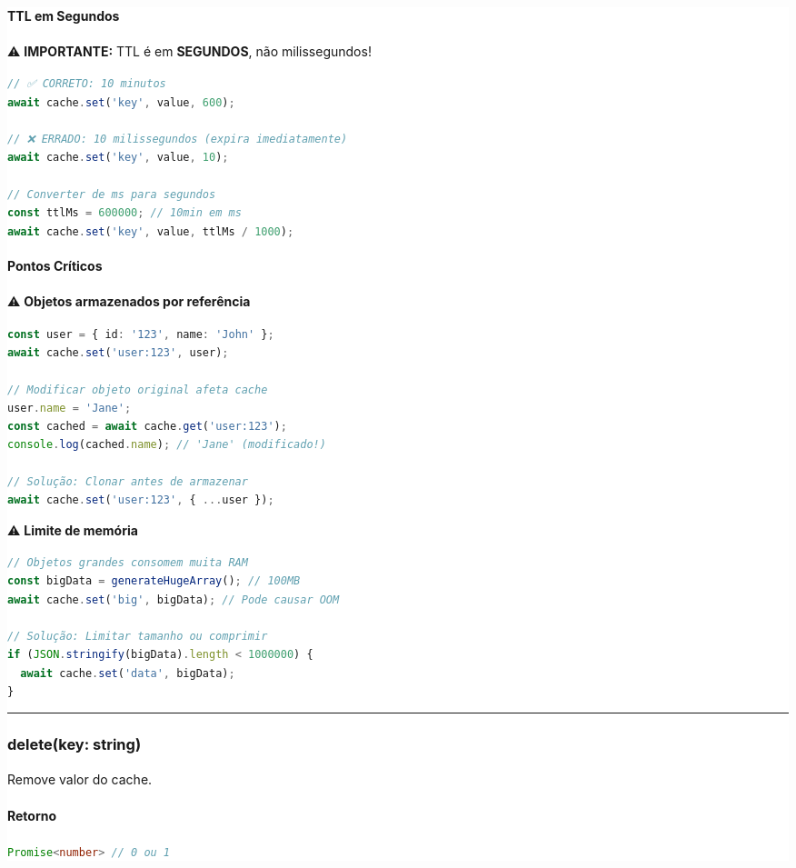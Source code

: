 #### TTL em Segundos

⚠️ **IMPORTANTE:** TTL é em **SEGUNDOS**, não milissegundos!

```typescript
// ✅ CORRETO: 10 minutos
await cache.set('key', value, 600);

// ❌ ERRADO: 10 milissegundos (expira imediatamente)
await cache.set('key', value, 10);

// Converter de ms para segundos
const ttlMs = 600000; // 10min em ms
await cache.set('key', value, ttlMs / 1000);
```

#### Pontos Críticos

⚠️ **Objetos armazenados por referência**
```typescript
const user = { id: '123', name: 'John' };
await cache.set('user:123', user);

// Modificar objeto original afeta cache
user.name = 'Jane';
const cached = await cache.get('user:123');
console.log(cached.name); // 'Jane' (modificado!)

// Solução: Clonar antes de armazenar
await cache.set('user:123', { ...user });
```

⚠️ **Limite de memória**
```typescript
// Objetos grandes consomem muita RAM
const bigData = generateHugeArray(); // 100MB
await cache.set('big', bigData); // Pode causar OOM

// Solução: Limitar tamanho ou comprimir
if (JSON.stringify(bigData).length < 1000000) {
  await cache.set('data', bigData);
}
```

---

### delete(key: string)

Remove valor do cache.

#### Retorno

```typescript
Promise<number> // 0 ou 1
```
